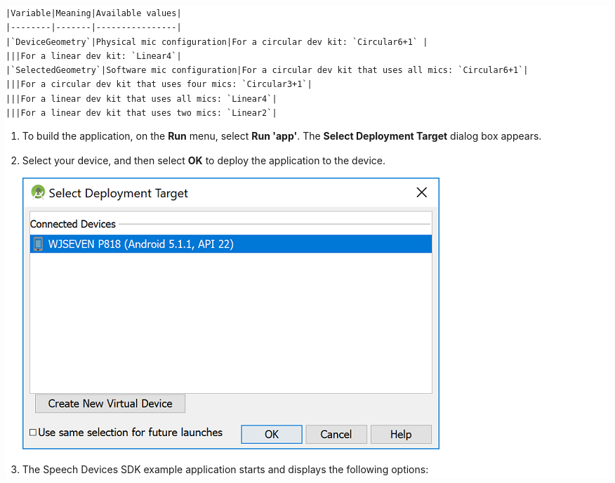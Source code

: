     |Variable|Meaning|Available values|
    |--------|-------|----------------|
    |`DeviceGeometry`|Physical mic configuration|For a circular dev kit: `Circular6+1` |
    |||For a linear dev kit: `Linear4`|
    |`SelectedGeometry`|Software mic configuration|For a circular dev kit that uses all mics: `Circular6+1`|
    |||For a circular dev kit that uses four mics: `Circular3+1`|
    |||For a linear dev kit that uses all mics: `Linear4`|
    |||For a linear dev kit that uses two mics: `Linear2`|


1.	To build the application, on the **Run** menu, select **Run 'app'**. The **Select Deployment Target** dialog box appears. 

1. Select your device, and then select **OK** to deploy the application to the device.

    ![Select Deployment Target dialog box](media/speech-devices-sdk/qsg-7.png)
 
1.	The Speech Devices SDK example application starts and displays the following options:
